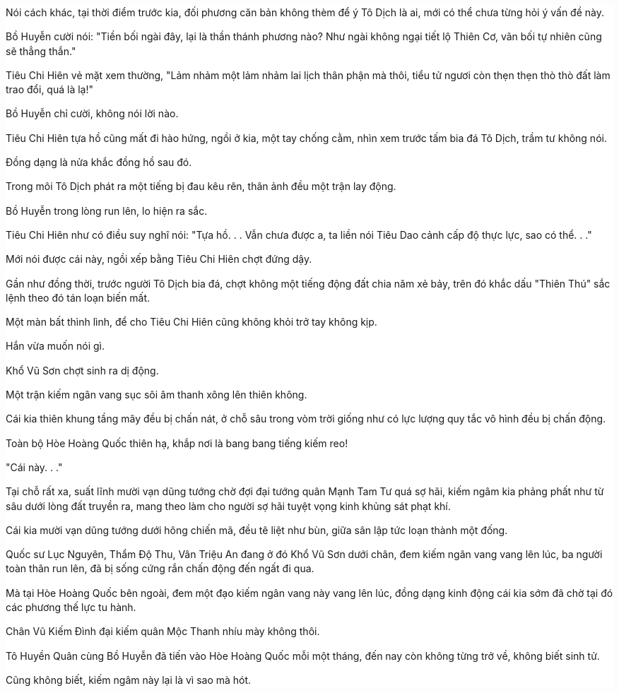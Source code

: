 Nói cách khác, tại thời điểm trước kia, đối phương căn bản không thèm để ý Tô Dịch là ai, mới có thể chưa từng hỏi ý vấn đề này.

Bồ Huyễn cười nói: "Tiền bối ngài đây, lại là thần thánh phương nào? Như ngài không ngại tiết lộ Thiên Cơ, vãn bối tự nhiên cũng sẽ thẳng thắn."

Tiêu Chi Hiên vẻ mặt xem thường, "Lảm nhảm một lảm nhảm lai lịch thân phận mà thôi, tiểu tử ngươi còn thẹn thẹn thò thò đất làm trao đổi, quá là lạ!"

Bồ Huyễn chỉ cười, không nói lời nào.

Tiêu Chi Hiên tựa hồ cũng mất đi hào hứng, ngồi ở kia, một tay chống cằm, nhìn xem trước tấm bia đá Tô Dịch, trầm tư không nói.

Đồng dạng là nửa khắc đồng hồ sau đó.

Trong môi Tô Dịch phát ra một tiếng bị đau kêu rên, thân ảnh đều một trận lay động.

Bồ Huyễn trong lòng run lên, lo hiện ra sắc.

Tiêu Chi Hiên như có điều suy nghĩ nói: "Tựa hồ. . . Vẫn chưa được a, ta liền nói Tiêu Dao cảnh cấp độ thực lực, sao có thể. . ."

Mới nói được cái này, ngồi xếp bằng Tiêu Chi Hiên chợt đứng dậy.

Gần như đồng thời, trước người Tô Dịch bia đá, chợt không một tiếng động đất chia năm xẻ bảy, trên đó khắc dấu "Thiên Thú" sắc lệnh theo đó tán loạn biến mất.

Một màn bất thình lình, để cho Tiêu Chi Hiên cũng không khỏi trở tay không kịp.

Hắn vừa muốn nói gì.

Khổ Vũ Sơn chợt sinh ra dị động.

Một trận kiếm ngân vang sục sôi âm thanh xông lên thiên không.

Cái kia thiên khung tầng mây đều bị chấn nát, ở chỗ sâu trong vòm trời giống như có lực lượng quy tắc vô hình đều bị chấn động.

Toàn bộ Hòe Hoàng Quốc thiên hạ, khắp nơi là bang bang tiếng kiếm reo!

"Cái này. . ."

Tại chỗ rất xa, suất lĩnh mười vạn dũng tướng chờ đợi đại tướng quân Mạnh Tam Tư quá sợ hãi, kiếm ngâm kia phảng phất như từ sâu dưới lòng đất truyền ra, mang theo làm cho người sợ hãi tuyệt vọng kinh khủng sát phạt khí.

Cái kia mười vạn dũng tướng dưới hông chiến mã, đều tê liệt như bùn, giữa sân lập tức loạn thành một đống.

Quốc sư Lục Nguyên, Thẩm Độ Thu, Vân Triệu An đang ở đó Khổ Vũ Sơn dưới chân, đem kiếm ngân vang vang lên lúc, ba người toàn thân run lên, đã bị sống cứng rắn chấn động đến ngất đi qua.

Mà tại Hòe Hoàng Quốc bên ngoài, đem một đạo kiếm ngân vang này vang lên lúc, đồng dạng kinh động cái kia sớm đã chờ tại đó các phương thế lực tu hành.

Chân Vũ Kiếm Đình đại kiếm quân Mộc Thanh nhíu mày không thôi.

Tô Huyền Quân cùng Bồ Huyễn đã tiến vào Hòe Hoàng Quốc mỗi một tháng, đến nay còn không từng trở về, không biết sinh tử.

Cũng không biết, kiếm ngâm này lại là vì sao mà hót.
